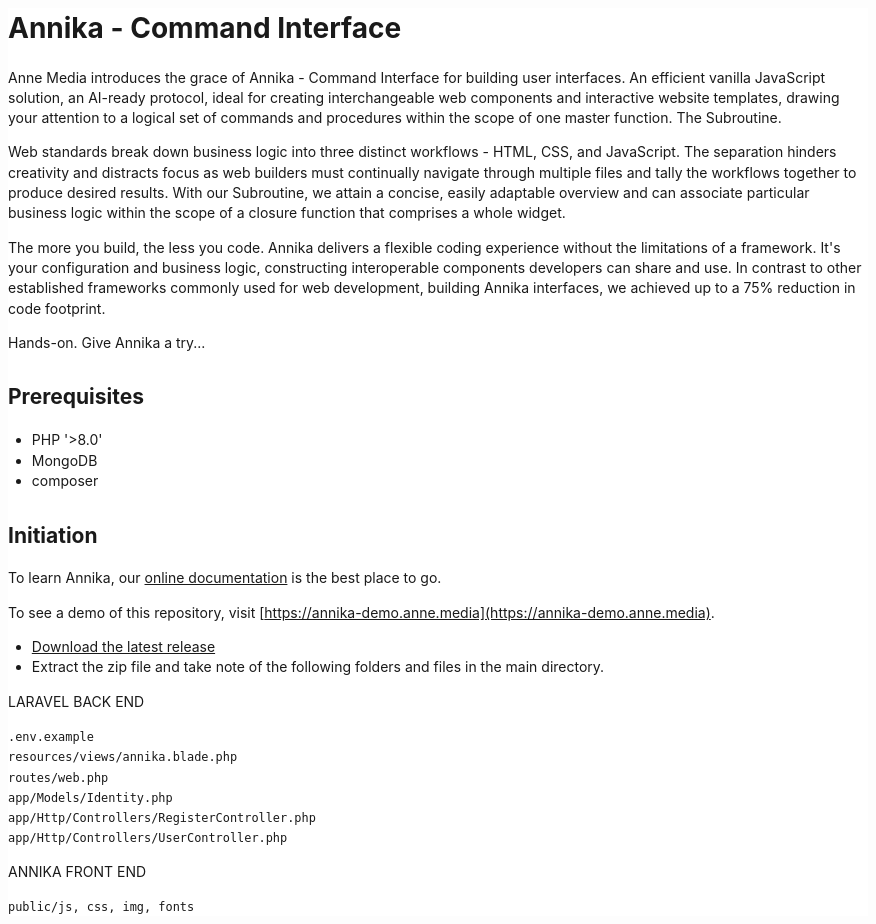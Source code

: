 # Annika - Command Interface

Anne Media introduces the grace of Annika - Command Interface for building user interfaces. An efficient vanilla JavaScript solution, an AI-ready protocol, ideal for creating interchangeable web components and interactive website templates, drawing your attention to a logical set of commands and procedures within the scope of one master function. The Subroutine.

Web standards break down business logic into three distinct workflows - HTML, CSS, and JavaScript. The separation hinders creativity and distracts focus as web builders must continually navigate through multiple files and tally the workflows together to produce desired results. With our Subroutine, we attain a concise, easily adaptable overview and can associate particular business logic within the scope of a closure function that comprises a whole widget.

The more you build, the less you code. Annika delivers a flexible coding experience without the limitations of a framework. It's your configuration and business logic, constructing interoperable components developers can share and use. In contrast to other established frameworks commonly used for web development, building Annika interfaces, we achieved up to a 75% reduction in code footprint.

Hands-on. Give Annika a try...

## Prerequisites

-   PHP '>8.0'
-   MongoDB
-   composer

## Initiation

To learn Annika, our [online documentation](https://annika.anne.media) is the best place to go.

To see a demo of this repository, visit [https://annika-demo.anne.media](https://annika-demo.anne.media).

-   [Download the latest release](https://github.com/annemedia/annika/releases)
-   Extract the zip file and take note of the following folders and files in the main directory.

LARAVEL BACK END

```
.env.example
resources/views/annika.blade.php
routes/web.php
app/Models/Identity.php
app/Http/Controllers/RegisterController.php
app/Http/Controllers/UserController.php

```

ANNIKA FRONT END

```
public/js, css, img, fonts

```
